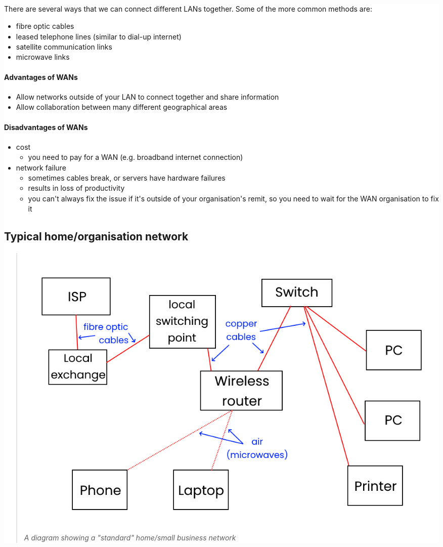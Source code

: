 There are several ways that we can connect different LANs together. Some of the more common methods are:

- fibre optic cables
- leased telephone lines (similar to dial-up internet)
- satellite communication links
- microwave links

#### Advantages of WANs

- Allow networks outside of your LAN to connect together and share information
- Allow collaboration between many different geographical areas

#### Disadvantages of WANs

- cost
  - you need to pay for a WAN (e.g. broadband internet connection)
- network failure
  - sometimes cables break, or servers have hardware failures
  - results in loss of productivity
  - you can't always fix the issue if it's outside of your organisation's remit, so you need to wait for the WAN organisation to fix it

## Typical home/organisation network

> ![](img/standard-home-network.png)
>
> _A diagram showing a "standard" home/small business network_
